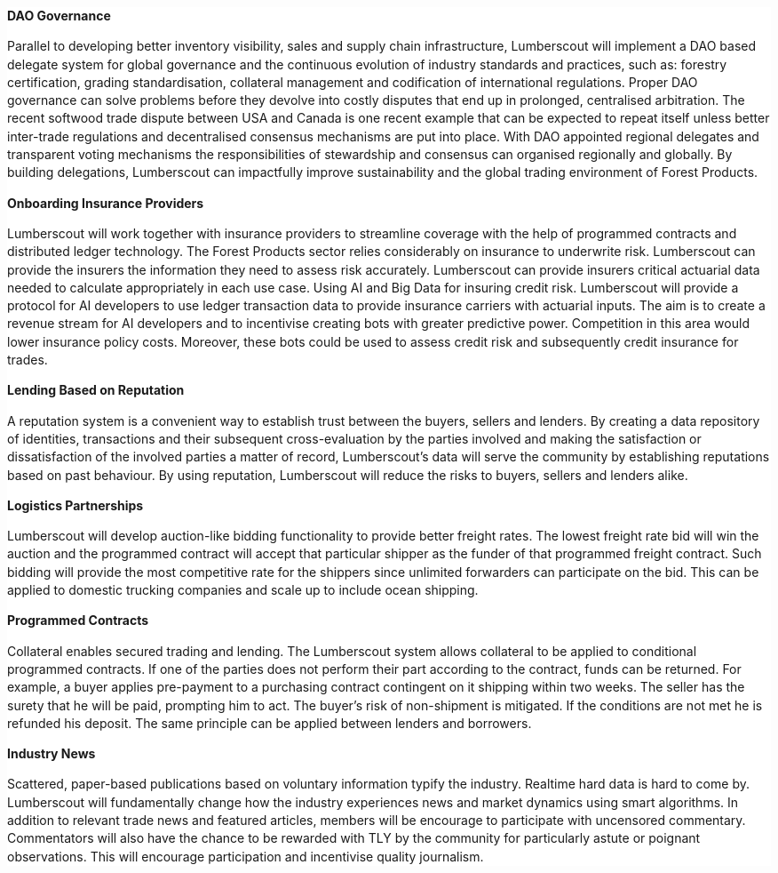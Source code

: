 **DAO Governance**

Parallel to developing better inventory visibility, sales and supply chain infrastructure, Lumberscout will implement a DAO based delegate system for global governance and the continuous evolution of industry standards and practices, such as: forestry certification, grading standardisation, collateral management and codification of international regulations. Proper DAO governance can solve problems before they devolve into costly disputes that end up in prolonged, centralised arbitration. The recent softwood trade dispute between USA and Canada is one recent example that can be expected to repeat itself unless better inter-trade regulations and decentralised consensus mechanisms are put into place. With DAO appointed regional delegates and transparent voting mechanisms the responsibilities of stewardship and consensus can organised regionally and globally. By building delegations, Lumberscout can impactfully improve sustainability and the global trading environment of Forest Products.

**Onboarding Insurance Providers**

Lumberscout will work together with insurance providers to streamline coverage with the help of programmed contracts and distributed ledger technology. The Forest Products sector relies considerably on insurance to underwrite risk. Lumberscout can provide the insurers the information they need to assess risk accurately. Lumberscout can provide insurers critical actuarial data needed to calculate appropriately in each use case. Using AI and Big Data for insuring credit risk. Lumberscout will provide a protocol for AI developers to use ledger transaction data to provide insurance carriers with actuarial inputs. The aim is to create a revenue stream for AI developers and to incentivise creating bots with greater predictive power. Competition in this area would lower insurance policy costs. Moreover, these bots could be used to assess credit risk and subsequently credit insurance for trades.

**Lending Based on Reputation**

A reputation system is a convenient way to establish trust between the buyers, sellers and lenders. By creating a data repository of identities, transactions and their subsequent cross-evaluation by the parties involved and making the satisfaction or dissatisfaction of the involved parties a matter of record, Lumberscout’s data will serve the community by establishing reputations based on past behaviour. By using reputation, Lumberscout will reduce the risks to buyers, sellers and lenders alike.

**Logistics Partnerships**

Lumberscout will develop auction-like bidding functionality to provide better freight rates. The lowest freight rate bid will win the auction and the programmed contract will accept that particular shipper as the funder of that programmed freight contract. Such bidding will provide the most competitive rate for the shippers since unlimited forwarders can participate on the bid. This can be applied to domestic trucking companies and scale up to include ocean shipping.

**Programmed Contracts**

Collateral enables secured trading and lending. The Lumberscout system allows collateral to be applied to conditional programmed contracts. If one of the parties does not perform their part according to the contract, funds can be returned. For example, a buyer applies pre-payment to a purchasing contract contingent on it shipping within two weeks. The seller has the surety that he will be paid, prompting him to act. The buyer’s risk of non-shipment is mitigated. If the conditions are not met he is refunded his deposit. The same principle can be applied between lenders and borrowers.

**Industry News**

Scattered, paper-based publications based on voluntary information typify the industry. Realtime hard data is hard to come by. Lumberscout will fundamentally change how the industry experiences news and market dynamics using smart algorithms. In addition to relevant trade news and featured articles, members will be encourage to participate with uncensored commentary. Commentators will also have the chance to be rewarded with TLY by the community for particularly astute or poignant observations. This will encourage participation and incentivise quality journalism.
